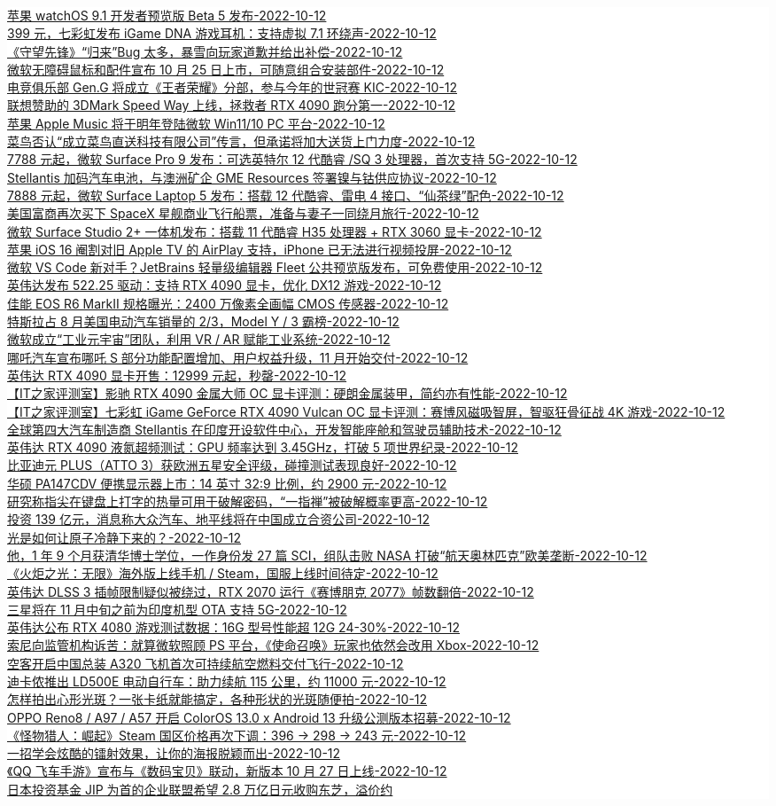 <a target=_blank rel=nofollow href="https://www.ithome.com/0/646/268.htm" >苹果 watchOS 9.1 开发者预览版 Beta 5 发布-2022-10-12</a><br/><a target=_blank rel=nofollow href="https://www.ithome.com/0/646/266.htm" >399 元，七彩虹发布 iGame DNA 游戏耳机：支持虚拟 7.1 环绕声-2022-10-12</a><br/><a target=_blank rel=nofollow href="https://www.ithome.com/0/646/265.htm" >《守望先锋》“归来”Bug 太多，暴雪向玩家道歉并给出补偿-2022-10-12</a><br/><a target=_blank rel=nofollow href="https://www.ithome.com/0/646/264.htm" >微软无障碍鼠标和配件宣布 10 月 25 日上市，可随意组合安装部件-2022-10-12</a><br/><a target=_blank rel=nofollow href="https://www.ithome.com/0/646/263.htm" >电竞俱乐部 Gen.G 将成立《王者荣耀》分部，参与今年的世冠赛 KIC-2022-10-12</a><br/><a target=_blank rel=nofollow href="https://www.ithome.com/0/646/262.htm" >联想赞助的 3DMark Speed Way 上线，拯救者 RTX 4090 跑分第一-2022-10-12</a><br/><a target=_blank rel=nofollow href="https://www.ithome.com/0/646/261.htm" >苹果 Apple Music 将于明年登陆微软 Win11/10 PC 平台-2022-10-12</a><br/><a target=_blank rel=nofollow href="https://www.ithome.com/0/646/259.htm" >菜鸟否认“成立菜鸟直送科技有限公司”传言，但承诺将加大送货上门力度-2022-10-12</a><br/><a target=_blank rel=nofollow href="https://www.ithome.com/0/646/258.htm" >7788 元起，微软 Surface Pro 9 发布：可选英特尔 12 代酷睿 /SQ 3 处理器，首次支持 5G-2022-10-12</a><br/><a target=_blank rel=nofollow href="https://www.ithome.com/0/646/257.htm" >Stellantis 加码汽车电池，与澳洲矿企 GME Resources 签署镍与钴供应协议-2022-10-12</a><br/><a target=_blank rel=nofollow href="https://www.ithome.com/0/646/255.htm" >7888 元起，微软 Surface Laptop 5 发布：搭载 12 代酷睿、雷电 4 接口、“仙茶绿”配色-2022-10-12</a><br/><a target=_blank rel=nofollow href="https://www.ithome.com/0/646/254.htm" >美国富商再次买下 SpaceX 星舰商业飞行船票，准备与妻子一同绕月旅行-2022-10-12</a><br/><a target=_blank rel=nofollow href="https://www.ithome.com/0/646/252.htm" >微软 Surface Studio 2+ 一体机发布：搭载 11 代酷睿 H35 处理器 + RTX 3060 显卡-2022-10-12</a><br/><a target=_blank rel=nofollow href="https://www.ithome.com/0/646/251.htm" >苹果 iOS 16 阉割对旧 Apple TV 的 AirPlay 支持，iPhone 已无法进行视频投屏-2022-10-12</a><br/><a target=_blank rel=nofollow href="https://www.ithome.com/0/646/250.htm" >微软 VS Code 新对手？JetBrains 轻量级编辑器 Fleet 公共预览版发布，可免费使用-2022-10-12</a><br/><a target=_blank rel=nofollow href="https://www.ithome.com/0/646/249.htm" >英伟达发布 522.25 驱动：支持 RTX 4090 显卡，优化 DX12 游戏-2022-10-12</a><br/><a target=_blank rel=nofollow href="https://www.ithome.com/0/646/248.htm" >佳能 EOS R6 MarkⅡ 规格曝光：2400 万像素全画幅 CMOS 传感器-2022-10-12</a><br/><a target=_blank rel=nofollow href="https://www.ithome.com/0/646/247.htm" >特斯拉占 8 月美国电动汽车销量的 2/3，Model Y / 3 霸榜-2022-10-12</a><br/><a target=_blank rel=nofollow href="https://www.ithome.com/0/646/246.htm" >微软成立“工业元宇宙”团队，利用 VR / AR 赋能工业系统-2022-10-12</a><br/><a target=_blank rel=nofollow href="https://www.ithome.com/0/646/244.htm" >哪吒汽车宣布哪吒 S 部分功能配置增加、用户权益升级，11 月开始交付-2022-10-12</a><br/><a target=_blank rel=nofollow href="https://www.ithome.com/0/646/243.htm" >英伟达 RTX 4090 显卡开售：12999 元起，秒罄-2022-10-12</a><br/><a target=_blank rel=nofollow href="https://www.ithome.com/0/646/241.htm" >【IT之家评测室】影驰 RTX 4090 金属大师 OC 显卡评测：硬朗金属装甲，简约亦有性能-2022-10-12</a><br/><a target=_blank rel=nofollow href="https://www.ithome.com/0/646/240.htm" >【IT之家评测室】七彩虹 iGame GeForce RTX 4090 Vulcan OC 显卡评测：赛博风磁吸智屏，智驱狂骨征战 4K 游戏-2022-10-12</a><br/><a target=_blank rel=nofollow href="https://www.ithome.com/0/646/239.htm" >全球第四大汽车制造商 Stellantis 在印度开设软件中心，开发智能座舱和驾驶员辅助技术-2022-10-12</a><br/><a target=_blank rel=nofollow href="https://www.ithome.com/0/646/238.htm" >英伟达 RTX 4090 液氮超频测试：GPU 频率达到 3.45GHz，打破 5 项世界纪录-2022-10-12</a><br/><a target=_blank rel=nofollow href="https://www.ithome.com/0/646/237.htm" >比亚迪元 PLUS（ATTO 3）获欧洲五星安全评级，碰撞测试表现良好-2022-10-12</a><br/><a target=_blank rel=nofollow href="https://www.ithome.com/0/646/236.htm" >华硕 PA147CDV 便携显示器上市：14 英寸 32:9 比例，约 2900 元-2022-10-12</a><br/><a target=_blank rel=nofollow href="https://www.ithome.com/0/646/235.htm" >研究称指尖在键盘上打字的热量可用于破解密码，“一指禅”被破解概率更高-2022-10-12</a><br/><a target=_blank rel=nofollow href="https://www.ithome.com/0/646/234.htm" >投资 139 亿元，消息称大众汽车、地平线将在中国成立合资公司-2022-10-12</a><br/><a target=_blank rel=nofollow href="https://www.ithome.com/0/646/233.htm" >光是如何让原子冷静下来的？-2022-10-12</a><br/><a target=_blank rel=nofollow href="https://www.ithome.com/0/646/232.htm" >他，1 年 9 个月获清华博士学位，一作身份发 27 篇 SCI，组队击败 NASA 打破“航天奥林匹克”欧美垄断-2022-10-12</a><br/><a target=_blank rel=nofollow href="https://www.ithome.com/0/646/231.htm" >《火炬之光：无限》海外版上线手机 / Steam，国服上线时间待定-2022-10-12</a><br/><a target=_blank rel=nofollow href="https://www.ithome.com/0/646/230.htm" >英伟达 DLSS 3 插帧限制疑似被绕过，RTX 2070 运行《赛博朋克 2077》帧数翻倍-2022-10-12</a><br/><a target=_blank rel=nofollow href="https://www.ithome.com/0/646/229.htm" >三星将在 11 月中旬之前为印度机型 OTA 支持 5G-2022-10-12</a><br/><a target=_blank rel=nofollow href="https://www.ithome.com/0/646/228.htm" >英伟达公布 RTX 4080 游戏测试数据：16G 型号性能超 12G 24-30%-2022-10-12</a><br/><a target=_blank rel=nofollow href="https://www.ithome.com/0/646/226.htm" >索尼向监管机构诉苦：就算微软照顾 PS 平台，《使命召唤》玩家也依然会改用 Xbox-2022-10-12</a><br/><a target=_blank rel=nofollow href="https://www.ithome.com/0/646/225.htm" >空客开启中国总装 A320 飞机首次可持续航空燃料交付飞行-2022-10-12</a><br/><a target=_blank rel=nofollow href="https://www.ithome.com/0/646/224.htm" >迪卡侬推出 LD500E 电动自行车：助力续航 115 公里，约 11000 元-2022-10-12</a><br/><a target=_blank rel=nofollow href="https://www.ithome.com/0/646/223.htm" >怎样拍出心形光斑？一张卡纸就能搞定，各种形状的光斑随便拍-2022-10-12</a><br/><a target=_blank rel=nofollow href="https://www.ithome.com/0/646/222.htm" >OPPO Reno8 / A97 / A57 开启 ColorOS 13.0 x Android 13 升级公测版本招募-2022-10-12</a><br/><a target=_blank rel=nofollow href="https://www.ithome.com/0/646/221.htm" >《怪物猎人：崛起》Steam 国区价格再次下调：396 → 298 → 243 元-2022-10-12</a><br/><a target=_blank rel=nofollow href="https://www.ithome.com/0/646/220.htm" >一招学会炫酷的镭射效果，让你的海报脱颖而出-2022-10-12</a><br/><a target=_blank rel=nofollow href="https://www.ithome.com/0/646/219.htm" >《QQ 飞车手游》宣布与《数码宝贝》联动，新版本 10 月 27 日上线-2022-10-12</a><br/><a target=_blank rel=nofollow href="https://www.ithome.com/0/646/218.htm" >日本投资基金 JIP 为首的企业联盟希望 2.8 万亿日元收购东芝，溢价约